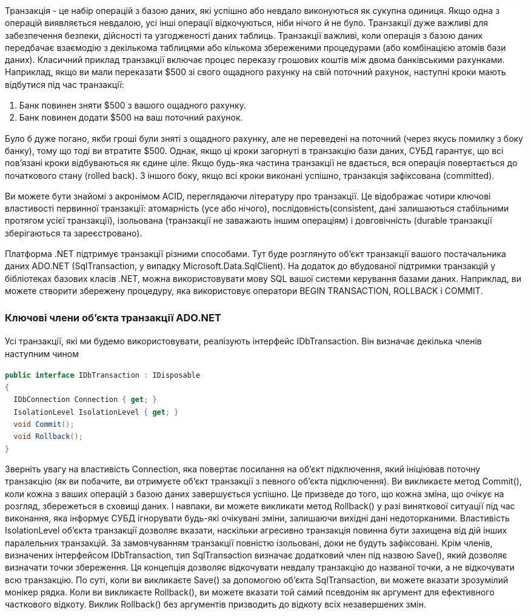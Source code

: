 Транзакція - це набір операцій з базою даних, які успішно або невдало виконуються як сукупна одиниця. Якщо одна з операцій виявляється невдалою, усі інші операції відкочуються, ніби нічого й не було. Транзакції дуже важливі для забезпечення безпеки, дійсності та узгодженості даних таблиць.
Транзакції важливі, коли операція з базою даних передбачає взаємодію з декількома таблицями або кількома збереженими процедурами (або комбінацією атомів бази даних). Класичний приклад транзакції включає процес переказу грошових коштів між двома банківськими рахунками. Наприклад, якщо ви мали переказати $500 зі свого ощадного рахунку на свій поточний рахунок, наступні кроки мають відбутися під час транзакції:

1. Банк повинен зняти $500 з вашого ощадного рахунку.
2. Банк повинен додати $500 на ваш поточний рахунок.

Було б дуже погано, якби гроші були зняті з ощадного рахунку, але не переведені на поточний (через якусь помилку з боку банку), тому що тоді ви втратите $500. Однак, якщо ці кроки загорнуті в транзакцію бази даних, СУБД гарантує, що всі пов’язані кроки відбуваються як єдине ціле. Якщо будь-яка частина транзакції не вдається, вся операція повертається до початкового стану (rolled back). З іншого боку, якщо всі кроки виконані успішно, транзакція зафіксована (committed).

Ви можете бути знайомі з акронімом ACID, переглядаючи літературу про транзакції. Це відображає чотири ключові властивості первинної транзакції: атомарність (усе або нічого), послідовність(consistent, дані залишаються стабільними протягом усієї транзакції), ізольована (транзакції не заважають іншим операціям) і довговічність (durable транзакції зберігаються та зареєстровано).

Платформа .NET підтримує транзакції різними способами. Тут буде розглянуто об’єкт транзакції вашого постачальника даних ADO.NET (SqlTransaction, у випадку Microsoft.Data.SqlClient). 
На додаток до вбудованої підтримки транзакцій у бібліотеках базових класів .NET, можна використовувати мову SQL вашої системи керування базами даних. Наприклад, ви можете створити збережену процедуру, яка використовує оператори BEGIN TRANSACTION, ROLLBACK і COMMIT.

### Ключові члени об’єкта транзакції ADO.NET

Усі транзакції, які ми будемо використовувати, реалізують інтерфейс IDbTransaction. Він визначає декілька членів наступним чином

```cs
public interface IDbTransaction : IDisposable
{
  IDbConnection Connection { get; }
  IsolationLevel IsolationLevel { get; }
  void Commit();
  void Rollback();
}
```
Зверніть увагу на властивість Connection, яка повертає посилання на об’єкт підключення, який ініціював поточну транзакцію (як ви побачите, ви отримуєте об’єкт транзакції з певного об’єкта підключення). Ви викликаєте метод Commit(), коли кожна з ваших операцій з базою даних завершується успішно. Це призведе до того, що кожна зміна, що очікує на розгляд, збережеться в сховищі даних. І навпаки, ви можете викликати метод Rollback() у разі виняткової ситуації під час виконання, яка інформує СУБД ігнорувати будь-які очікувані зміни, залишаючи вихідні дані недоторканими.
Властивість IsolationLevel об’єкта транзакції дозволяє вказати, наскільки агресивно транзакція повинна бути захищена від дій інших паралельних транзакцій. За замовчуванням транзакції повністю ізольовані, доки не будуть зафіксовані.
Крім членів, визначених інтерфейсом IDbTransaction, тип SqlTransaction визначає додатковий член під назвою Save(), який дозволяє визначати точки збереження. Ця концепція дозволяє відкочувати невдалу транзакцію до названої точки, а не відкочувати всю транзакцію. По суті, коли ви викликаєте Save() за допомогою об’єкта SqlTransaction, ви можете вказати зрозумілий монікер рядка. Коли ви викликаєте Rollback(), ви можете вказати той самий псевдонім як аргумент для ефективного часткового відкоту. Виклик Rollback() без аргументів призводить до відкоту всіх незавершених змін.
